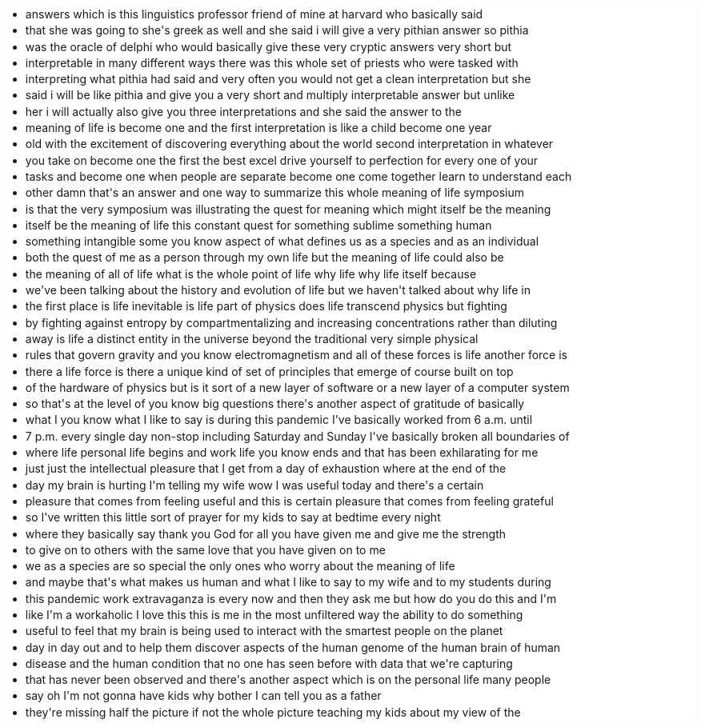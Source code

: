 *  answers which is this linguistics professor friend of mine at harvard who basically said
*  that she was going to she's greek as well and she said i will give a very pithian answer so pithia
*  was the oracle of delphi who would basically give these very cryptic answers very short but
*  interpretable in many different ways there was this whole set of priests who were tasked with
*  interpreting what pithia had said and very often you would not get a clean interpretation but she
*  said i will be like pithia and give you a very short and multiply interpretable answer but unlike
*  her i will actually also give you three interpretations and she said the answer to the
*  meaning of life is become one and the first interpretation is like a child become one year
*  old with the excitement of discovering everything about the world second interpretation in whatever
*  you take on become one the first the best excel drive yourself to perfection for every one of your
*  tasks and become one when people are separate become one come together learn to understand each
*  other damn that's an answer and one way to summarize this whole meaning of life symposium
*  is that the very symposium was illustrating the quest for meaning which might itself be the meaning
*  itself be the meaning of life this constant quest for something sublime something human
*  something intangible some you know aspect of what defines us as a species and as an individual
*  both the quest of me as a person through my own life but the meaning of life could also be
*  the meaning of all of life what is the whole point of life why life why life itself because
*  we've been talking about the history and evolution of life but we haven't talked about why life in
*  the first place is life inevitable is life part of physics does life transcend physics but fighting
*  by fighting against entropy by compartmentalizing and increasing concentrations rather than diluting
*  away is life a distinct entity in the universe beyond the traditional very simple physical
*  rules that govern gravity and you know electromagnetism and all of these forces is life another force is
*  there a life force is there a unique kind of set of principles that emerge of course built on top
*  of the hardware of physics but is it sort of a new layer of software or a new layer of a computer system
*  so that's at the level of you know big questions there's another aspect of gratitude of basically
*  what I you know what I like to say is during this pandemic I've basically worked from 6 a.m. until
*  7 p.m. every single day non-stop including Saturday and Sunday I've basically broken all boundaries of
*  where life personal life begins and work life you know ends and that has been exhilarating for me
*  just just the intellectual pleasure that I get from a day of exhaustion where at the end of the
*  day my brain is hurting I'm telling my wife wow I was useful today and there's a certain
*  pleasure that comes from feeling useful and this is certain pleasure that comes from feeling grateful
*  so I've written this little sort of prayer for my kids to say at bedtime every night
*  where they basically say thank you God for all you have given me and give me the strength
*  to give on to others with the same love that you have given on to me
*  we as a species are so special the only ones who worry about the meaning of life
*  and maybe that's what makes us human and what I like to say to my wife and to my students during
*  this pandemic work extravaganza is every now and then they ask me but how do you do this and I'm
*  like I'm a workaholic I love this this is me in the most unfiltered way the ability to do something
*  useful to feel that my brain is being used to interact with the smartest people on the planet
*  day in day out and to help them discover aspects of the human genome of the human brain of human
*  disease and the human condition that no one has seen before with data that we're capturing
*  that has never been observed and there's another aspect which is on the personal life many people
*  say oh I'm not gonna have kids why bother I can tell you as a father
*  they're missing half the picture if not the whole picture teaching my kids about my view of the